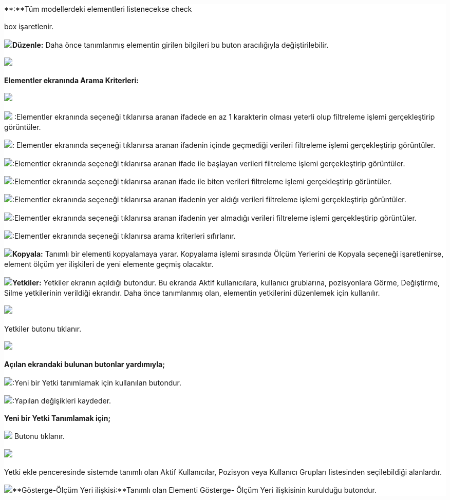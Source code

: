 **:**Tüm modellerdeki elementleri listenecekse check

box işaretlenir.

![](https://docsbimser.blob.core.windows.net/imagecontainer/auto-uploadfa0ab1f6-272e-4098-b0fb-1df00a70486c)**Düzenle:** Daha önce tanımlanmış elementin girilen bilgileri bu buton aracılığıyla değiştirilebilir.

![](https://docsbimser.blob.core.windows.net/imagecontainer/auto-upload0ea78c74-b09c-418c-907a-7fa12f8a6caa)

**Elementler ekranında Arama Kriterleri:**

![](https://docsbimser.blob.core.windows.net/imagecontainer/auto-upload0d0d48e1-c1f1-4027-899d-95707b9bd2a3)

![](https://docsbimser.blob.core.windows.net/imagecontainer/auto-upload1d399ba6-6438-4703-bd39-2742263b29bf) :Elementler ekranında seçeneği tıklanırsa aranan ifadede en az 1 karakterin olması yeterli olup filtreleme işlemi gerçekleştirip görüntüler.

![](https://docsbimser.blob.core.windows.net/imagecontainer/auto-uploadfb4000d6-7f49-43ea-a135-d172af265edb): Elementler ekranında seçeneği tıklanırsa aranan ifadenin içinde geçmediği verileri filtreleme işlemi gerçekleştirip görüntüler.

![](https://docsbimser.blob.core.windows.net/imagecontainer/auto-upload57483f58-5c6f-4246-b09f-10c796d1d393):Elementler ekranında seçeneği tıklanırsa aranan ifade ile başlayan verileri filtreleme işlemi gerçekleştirip görüntüler.

![](https://docsbimser.blob.core.windows.net/imagecontainer/auto-upload8d7d15a3-f798-4a42-9992-02f1694c0b11):Elementler ekranında seçeneği tıklanırsa aranan ifade ile biten verileri filtreleme işlemi gerçekleştirip görüntüler.

![](https://docsbimser.blob.core.windows.net/imagecontainer/auto-uploade52a0ad4-8170-455f-874c-45b0de53d7d4):Elementler ekranında seçeneği tıklanırsa aranan ifadenin yer aldığı verileri filtreleme işlemi gerçekleştirip görüntüler.

![](https://docsbimser.blob.core.windows.net/imagecontainer/auto-uploadc3920061-9109-4374-9dff-ca82e42aa8ea):Elementler ekranında seçeneği tıklanırsa aranan ifadenin yer almadığı verileri filtreleme işlemi gerçekleştirip görüntüler.

![](https://docsbimser.blob.core.windows.net/imagecontainer/auto-upload9402a37b-b7fa-4463-8ae8-20b381cb3be6):Elementler ekranında seçeneği tıklanırsa arama kriterleri sıfırlanır.

![](https://docsbimser.blob.core.windows.net/imagecontainer/auto-uploadcfa3fc7f-1491-4eee-8036-d8f7c8f0db26)**Kopyala:** Tanımlı bir elementi kopyalamaya yarar. Kopyalama işlemi sırasında Ölçüm Yerlerini de Kopyala seçeneği işaretlenirse, element ölçüm yer ilişkileri de yeni elemente geçmiş olacaktır.

![](https://docsbimser.blob.core.windows.net/imagecontainer/auto-uploaddc01f4d9-b087-43e3-baef-aa07c0762211)**Yetkiler:** Yetkiler ekranın açıldığı butondur. Bu ekranda Aktif kullanıcılara, kullanıcı grublarına, pozisyonlara Görme, Değiştirme, Silme yetkilerinin verildiği ekrandır. Daha önce tanımlanmış olan, elementin yetkilerini düzenlemek için kullanılır.

![](https://docsbimser.blob.core.windows.net/imagecontainer/auto-upload81fb656c-cc3a-45df-8955-f16591af563f)

Yetkiler butonu tıklanır.

![](https://docsbimser.blob.core.windows.net/imagecontainer/auto-upload60850315-2208-44ee-80a1-599549e7205a)

**Açılan ekrandaki bulunan butonlar yardımıyla;**

![](https://docsbimser.blob.core.windows.net/imagecontainer/auto-upload7326757a-476d-4315-b019-447bd8b29a23):Yeni bir Yetki tanımlamak için kullanılan butondur.

![](https://docsbimser.blob.core.windows.net/imagecontainer/auto-upload1d9dda14-282b-40c0-b6c8-38a6c01cedc3):Yapılan değişikleri kaydeder.

**Yeni bir Yetki Tanımlamak için;**

![](https://docsbimser.blob.core.windows.net/imagecontainer/auto-upload7326757a-476d-4315-b019-447bd8b29a23) Butonu tıklanır.

![](https://docsbimser.blob.core.windows.net/imagecontainer/auto-upload1e129cd3-ca46-4fac-95e3-ffe019b9c22c)

Yetki ekle penceresinde sistemde tanımlı olan Aktif Kullanıcılar, Pozisyon veya Kullanıcı Grupları listesinden seçilebildiği alanlardır.

![](https://docsbimser.blob.core.windows.net/imagecontainer/auto-uploadf578697b-49fe-4a83-b194-49dcc71ab297)**Gösterge-Ölçüm Yeri ilişkisi:**Tanımlı olan Elementi Gösterge- Ölçüm Yeri ilişkisinin kurulduğu butondur.
